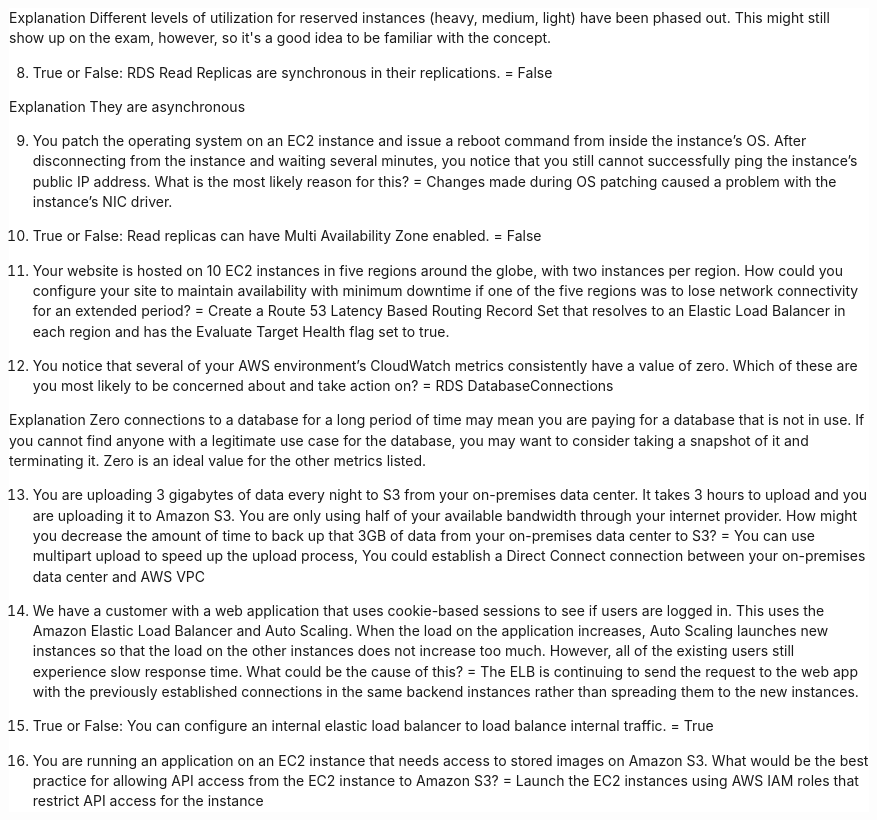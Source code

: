 Explanation
Different levels of utilization for reserved instances (heavy, medium, light) have been phased out. This might still show up on the exam, however, so it's a good idea to be familiar with the concept.

8) True or False: RDS Read Replicas are synchronous in their replications.
= False

Explanation
They are asynchronous

9) You patch the operating system on an EC2 instance and issue a reboot command from inside the instance’s OS. After disconnecting from the instance and waiting several minutes, you notice that you still cannot successfully ping the instance’s public IP address. What is the most likely reason for this?
= Changes made during OS patching caused a problem with the instance’s NIC driver.

10) True or False: Read replicas can have Multi Availability Zone enabled.
= False

11) Your website is hosted on 10 EC2 instances in five regions around the globe, with two instances per region. How could you configure your site to maintain availability with minimum downtime if one of the five regions was to lose network connectivity for an extended period?
= Create a Route 53 Latency Based Routing Record Set that resolves to an Elastic Load Balancer in each region and has the Evaluate Target Health flag set to true.

12) You notice that several of your AWS environment’s CloudWatch metrics consistently have a value of zero. Which of these are you most likely to be concerned about and take action on?
= RDS DatabaseConnections

Explanation
Zero connections to a database for a long period of time may mean you are paying for a database that is not in use. If you cannot find anyone with a legitimate use case for the database, you may want to consider taking a snapshot of it and terminating it. Zero is an ideal value for the other metrics listed.

13) You are uploading 3 gigabytes of data every night to S3 from your on-premises data center. It takes 3 hours to upload and you are uploading it to Amazon S3. You are only using half of your available bandwidth through your internet provider. How might you decrease the amount of time to back up that 3GB of data from your on-premises data center to S3?
= You can use multipart upload to speed up the upload process, You could establish a Direct Connect connection between your on-premises data center and AWS VPC

14) We have a customer with a web application that uses cookie-based sessions to see if users are logged in. This uses the Amazon Elastic Load Balancer and Auto Scaling. When the load on the application increases, Auto Scaling launches new instances so that the load on the other instances does not increase too much. However, all of the existing users still experience slow response time. What could be the cause of this?
= The ELB is continuing to send the request to the web app with the previously established connections in the same backend instances rather than spreading them to the new instances.

15) True or False: You can configure an internal elastic load balancer to load balance internal traffic.
= True

16) You are running an application on an EC2 instance that needs access to stored images on Amazon S3. What would be the best practice for allowing API access from the EC2 instance to Amazon S3?
= Launch the EC2 instances using AWS IAM roles that restrict API access for the instance
